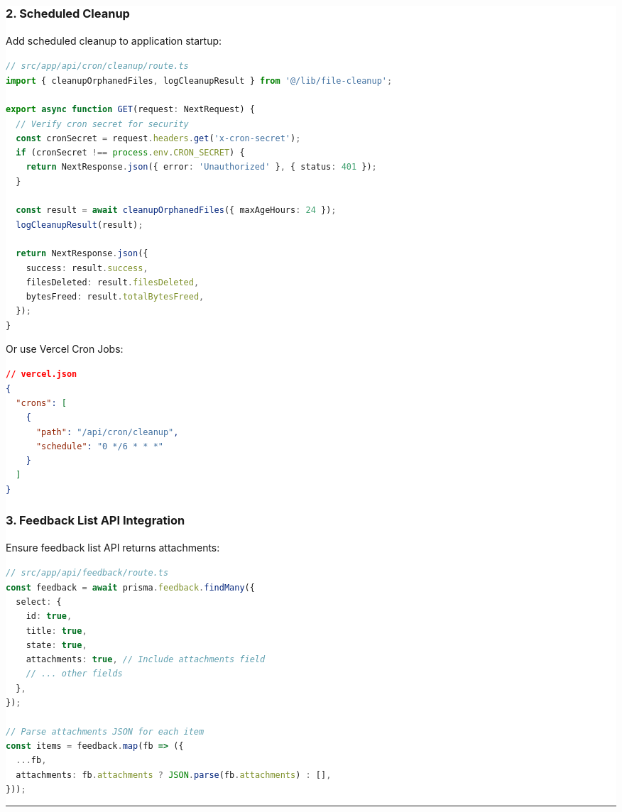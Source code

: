 ### 2. Scheduled Cleanup

Add scheduled cleanup to application startup:

```typescript
// src/app/api/cron/cleanup/route.ts
import { cleanupOrphanedFiles, logCleanupResult } from '@/lib/file-cleanup';

export async function GET(request: NextRequest) {
  // Verify cron secret for security
  const cronSecret = request.headers.get('x-cron-secret');
  if (cronSecret !== process.env.CRON_SECRET) {
    return NextResponse.json({ error: 'Unauthorized' }, { status: 401 });
  }

  const result = await cleanupOrphanedFiles({ maxAgeHours: 24 });
  logCleanupResult(result);

  return NextResponse.json({
    success: result.success,
    filesDeleted: result.filesDeleted,
    bytesFreed: result.totalBytesFreed,
  });
}
```

Or use Vercel Cron Jobs:
```json
// vercel.json
{
  "crons": [
    {
      "path": "/api/cron/cleanup",
      "schedule": "0 */6 * * *"
    }
  ]
}
```

### 3. Feedback List API Integration

Ensure feedback list API returns attachments:

```typescript
// src/app/api/feedback/route.ts
const feedback = await prisma.feedback.findMany({
  select: {
    id: true,
    title: true,
    state: true,
    attachments: true, // Include attachments field
    // ... other fields
  },
});

// Parse attachments JSON for each item
const items = feedback.map(fb => ({
  ...fb,
  attachments: fb.attachments ? JSON.parse(fb.attachments) : [],
}));
```

---